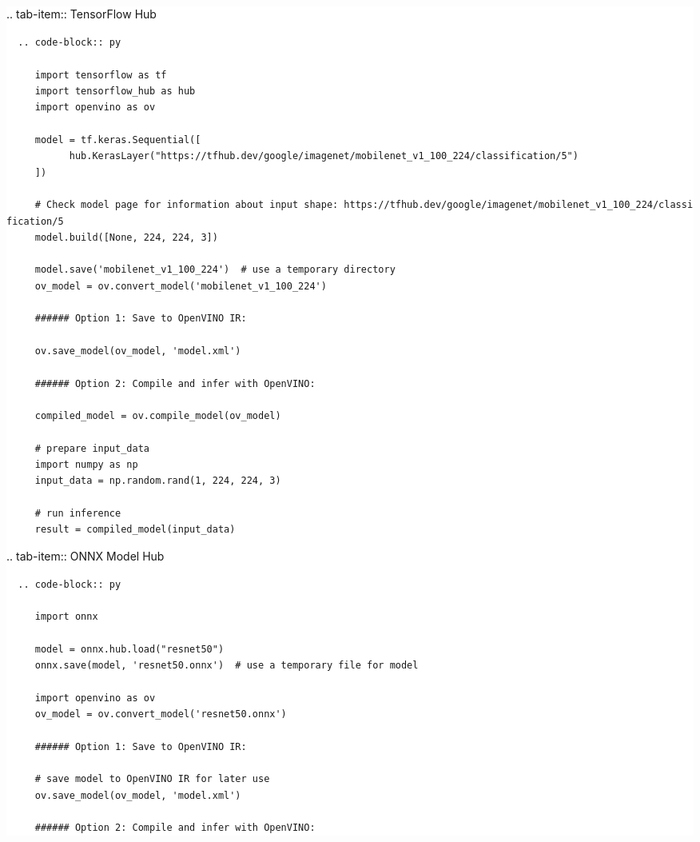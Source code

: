    .. tab-item:: TensorFlow Hub

      .. code-block:: py

         import tensorflow as tf
         import tensorflow_hub as hub
         import openvino as ov

         model = tf.keras.Sequential([
               hub.KerasLayer("https://tfhub.dev/google/imagenet/mobilenet_v1_100_224/classification/5")
         ])

         # Check model page for information about input shape: https://tfhub.dev/google/imagenet/mobilenet_v1_100_224/classification/5
         model.build([None, 224, 224, 3])

         model.save('mobilenet_v1_100_224')  # use a temporary directory
         ov_model = ov.convert_model('mobilenet_v1_100_224')

         ###### Option 1: Save to OpenVINO IR:

         ov.save_model(ov_model, 'model.xml')

         ###### Option 2: Compile and infer with OpenVINO:

         compiled_model = ov.compile_model(ov_model)

         # prepare input_data
         import numpy as np
         input_data = np.random.rand(1, 224, 224, 3)

         # run inference
         result = compiled_model(input_data)

   .. tab-item:: ONNX Model Hub

      .. code-block:: py

         import onnx

         model = onnx.hub.load("resnet50")
         onnx.save(model, 'resnet50.onnx')  # use a temporary file for model

         import openvino as ov
         ov_model = ov.convert_model('resnet50.onnx')

         ###### Option 1: Save to OpenVINO IR:

         # save model to OpenVINO IR for later use
         ov.save_model(ov_model, 'model.xml')

         ###### Option 2: Compile and infer with OpenVINO:
